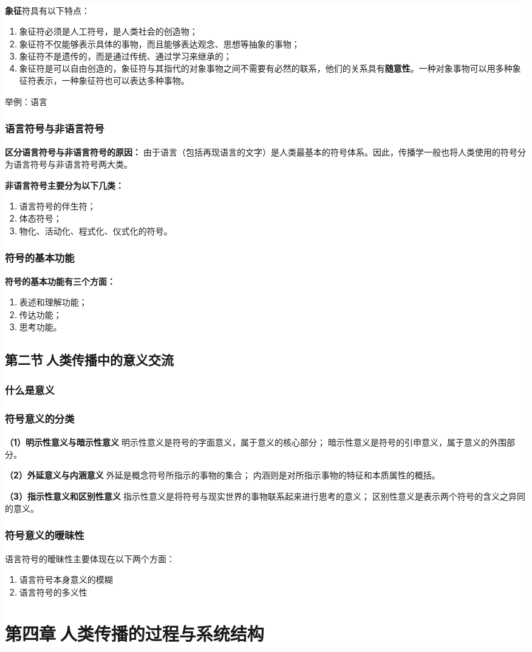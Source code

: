 **象征**符具有以下特点：

1. 象征符必须是人工符号，是人类社会的创造物；
2. 象征符不仅能够表示具体的事物，而且能够表达观念、思想等抽象的事物；
3. 象征符不是遗传的，而是通过传统、通过学习来继承的；
4. 象征符是可以自由创造的，象征符与其指代的对象事物之间不需要有必然的联系，他们的关系具有**随意性**。一种对象事物可以用多种象征符表示，一种象征符也可以表达多种事物。

举例：语言

### 语言符号与非语言符号

**区分语言符号与非语言符号的原因：**
由于语言（包括再现语言的文字）是人类最基本的符号体系。因此，传播学一般也将人类使用的符号分为语言符号与非语言符号两大类。

**非语言符号主要分为以下几类：**

1. 语言符号的伴生符；
2. 体态符号；
3. 物化、活动化、程式化、仪式化的符号。

### 符号的基本功能

**符号的基本功能有三个方面：**

1. 表述和理解功能；
2. 传达功能；
3. 思考功能。

## 第二节 人类传播中的意义交流

### 什么是意义

### 符号意义的分类

**（1）明示性意义与暗示性意义**
明示性意义是符号的字面意义，属于意义的核心部分；
暗示性意义是符号的引申意义，属于意义的外围部分。

**（2）外延意义与内涵意义**
外延是概念符号所指示的事物的集合；
内涵则是对所指示事物的特征和本质属性的概括。

**（3）指示性意义和区别性意义**
指示性意义是将符号与现实世界的事物联系起来进行思考的意义；
区别性意义是表示两个符号的含义之异同的意义。

### 符号意义的暧昧性

语言符号的暧昧性主要体现在以下两个方面：

1. 语言符号本身意义的模糊
2. 语言符号的多义性

# 第四章 人类传播的过程与系统结构
